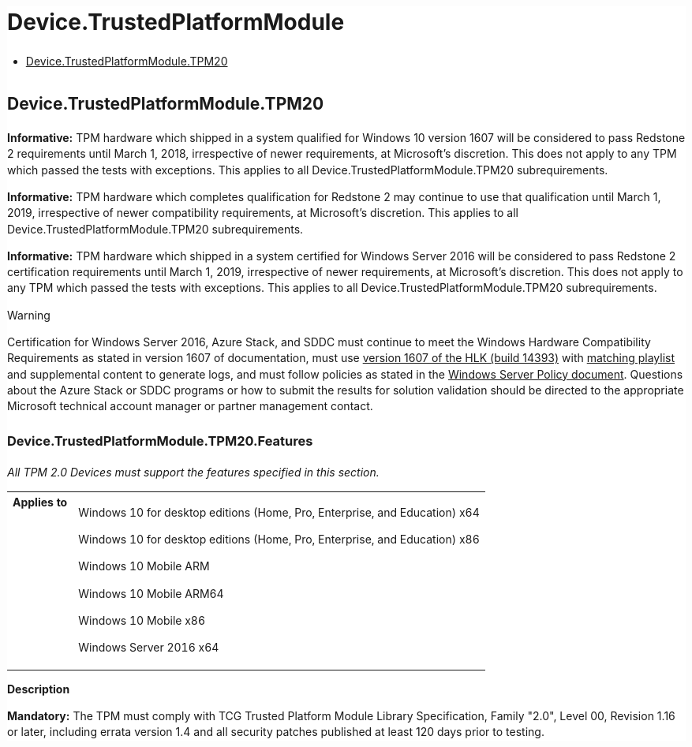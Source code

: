 # Device.TrustedPlatformModule


 - [Device.TrustedPlatformModule.TPM20](#device.trustedplatformmodule.tpm20)

<a name="device.trustedplatformmodule.tpm20"></a>
## Device.TrustedPlatformModule.TPM20

**Informative:** TPM hardware which shipped in a system qualified for Windows 10 version 1607 will be considered to pass Redstone 2 requirements until March 1, 2018, irrespective of newer requirements, at Microsoft’s discretion. This does not apply to any TPM which passed the tests with exceptions. This applies to all Device.TrustedPlatformModule.TPM20 subrequirements.

**Informative:** TPM hardware which completes qualification for Redstone 2 may continue to use that qualification until March 1, 2019, irrespective of newer compatibility requirements, at Microsoft’s discretion. This applies to all Device.TrustedPlatformModule.TPM20 subrequirements.

**Informative:** TPM hardware which shipped in a system certified for Windows Server 2016 will be considered to pass Redstone 2 certification requirements until March 1, 2019, irrespective of newer requirements, at Microsoft’s discretion. This does not apply to any TPM which passed the tests with exceptions. This applies to all Device.TrustedPlatformModule.TPM20 subrequirements.

> [!WARNING]
> Certification for Windows Server 2016, Azure Stack, and SDDC must continue to meet the Windows Hardware Compatibility Requirements as stated in version 1607 of documentation, must use [version 1607 of the HLK (build 14393)](https://go.microsoft.com/fwlink/p/?LinkID=404112) with [matching playlist](http://aka.ms/hlkplaylist) and supplemental content to generate logs, and must follow policies as stated in the [Windows Server Policy document](https://go.microsoft.com/fwlink/p/?linkid=834831). Questions about the Azure Stack or SDDC programs or how to submit the results for solution validation should be directed to the appropriate Microsoft technical account manager or partner management contact.

### Device.TrustedPlatformModule.TPM20.Features

*All TPM 2.0 Devices must support the features specified in this section.*

<table>
<tr>
<th>Applies to</th>
<td>
<p>Windows 10 for desktop editions (Home, Pro, Enterprise, and Education) x64</p>
<p>Windows 10 for desktop editions (Home, Pro, Enterprise, and Education) x86</p>
<p>Windows 10 Mobile ARM</p>
<p>Windows 10 Mobile ARM64</p>
<p>Windows 10 Mobile x86</p>
<p>Windows Server 2016 x64</p>
</td></tr></table>

**Description**

**Mandatory:** The TPM must comply with TCG Trusted Platform Module Library Specification, Family "2.0", Level 00, Revision 1.16 or later, including errata version 1.4 and all security patches published at least 120 days prior to testing.
